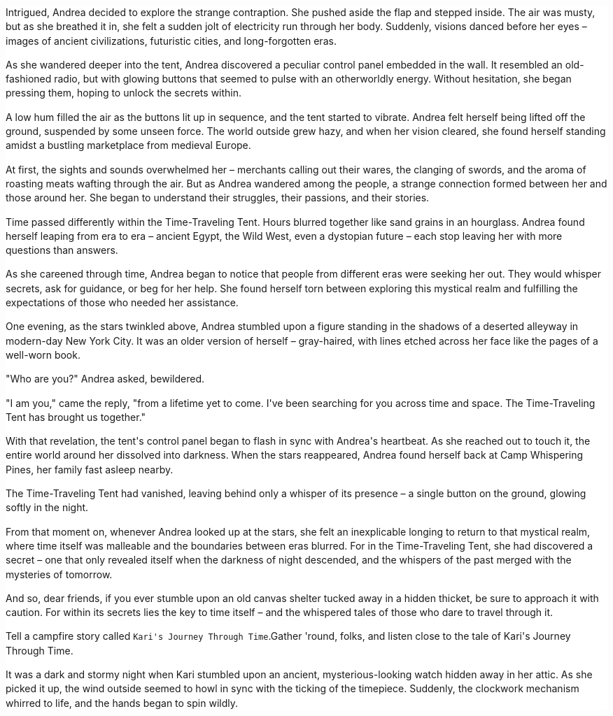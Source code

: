 Intrigued, Andrea decided to explore the strange contraption. She pushed aside the flap and stepped inside. The air was musty, but as she breathed it in, she felt a sudden jolt of electricity run through her body. Suddenly, visions danced before her eyes – images of ancient civilizations, futuristic cities, and long-forgotten eras.

As she wandered deeper into the tent, Andrea discovered a peculiar control panel embedded in the wall. It resembled an old-fashioned radio, but with glowing buttons that seemed to pulse with an otherworldly energy. Without hesitation, she began pressing them, hoping to unlock the secrets within.

A low hum filled the air as the buttons lit up in sequence, and the tent started to vibrate. Andrea felt herself being lifted off the ground, suspended by some unseen force. The world outside grew hazy, and when her vision cleared, she found herself standing amidst a bustling marketplace from medieval Europe.

At first, the sights and sounds overwhelmed her – merchants calling out their wares, the clanging of swords, and the aroma of roasting meats wafting through the air. But as Andrea wandered among the people, a strange connection formed between her and those around her. She began to understand their struggles, their passions, and their stories.

Time passed differently within the Time-Traveling Tent. Hours blurred together like sand grains in an hourglass. Andrea found herself leaping from era to era – ancient Egypt, the Wild West, even a dystopian future – each stop leaving her with more questions than answers.

As she careened through time, Andrea began to notice that people from different eras were seeking her out. They would whisper secrets, ask for guidance, or beg for her help. She found herself torn between exploring this mystical realm and fulfilling the expectations of those who needed her assistance.

One evening, as the stars twinkled above, Andrea stumbled upon a figure standing in the shadows of a deserted alleyway in modern-day New York City. It was an older version of herself – gray-haired, with lines etched across her face like the pages of a well-worn book.

"Who are you?" Andrea asked, bewildered.

"I am you," came the reply, "from a lifetime yet to come. I've been searching for you across time and space. The Time-Traveling Tent has brought us together."

With that revelation, the tent's control panel began to flash in sync with Andrea's heartbeat. As she reached out to touch it, the entire world around her dissolved into darkness. When the stars reappeared, Andrea found herself back at Camp Whispering Pines, her family fast asleep nearby.

The Time-Traveling Tent had vanished, leaving behind only a whisper of its presence – a single button on the ground, glowing softly in the night.

From that moment on, whenever Andrea looked up at the stars, she felt an inexplicable longing to return to that mystical realm, where time itself was malleable and the boundaries between eras blurred. For in the Time-Traveling Tent, she had discovered a secret – one that only revealed itself when the darkness of night descended, and the whispers of the past merged with the mysteries of tomorrow.

And so, dear friends, if you ever stumble upon an old canvas shelter tucked away in a hidden thicket, be sure to approach it with caution. For within its secrets lies the key to time itself – and the whispered tales of those who dare to travel through it.<end>

Tell a campfire story called `Kari's Journey Through Time`.<start>Gather 'round, folks, and listen close to the tale of Kari's Journey Through Time.

It was a dark and stormy night when Kari stumbled upon an ancient, mysterious-looking watch hidden away in her attic. As she picked it up, the wind outside seemed to howl in sync with the ticking of the timepiece. Suddenly, the clockwork mechanism whirred to life, and the hands began to spin wildly.
